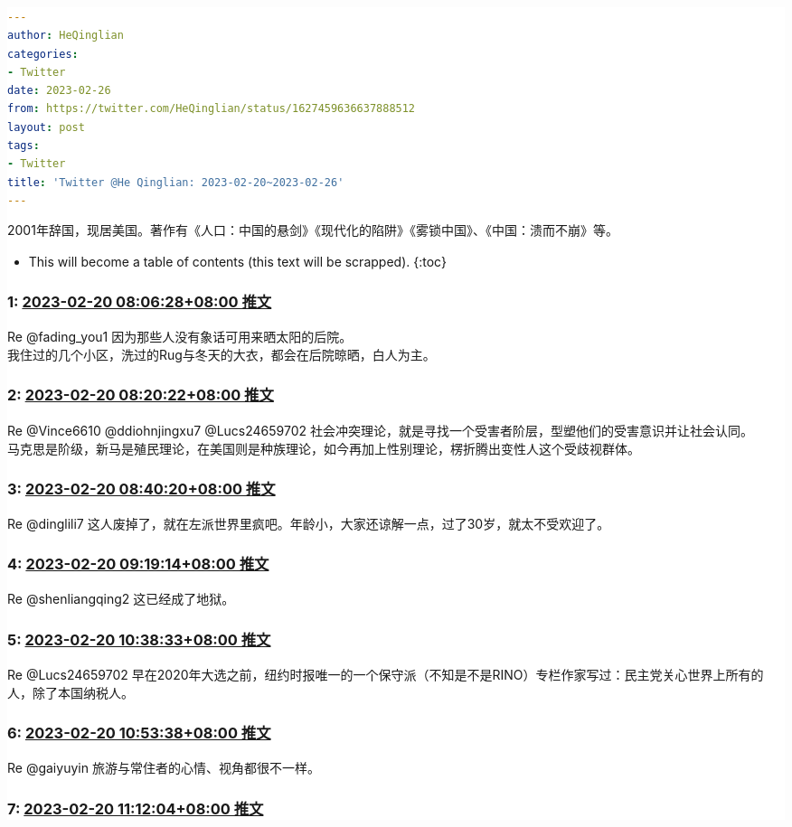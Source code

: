 ```yaml
---
author: HeQinglian
categories:
- Twitter
date: 2023-02-26
from: https://twitter.com/HeQinglian/status/1627459636637888512
layout: post
tags:
- Twitter
title: 'Twitter @He Qinglian: 2023-02-20~2023-02-26'
---
```


2001年辞国，现居美国。著作有《人口：中国的悬剑》《现代化的陷阱》《雾锁中国》、《中国：溃而不崩》等。 

* This will become a table of contents (this text will be scrapped).
{:toc}

### 1: [2023-02-20 08:06:28+08:00 推文](https://twitter.com/HeQinglian/status/1627459636637888512)

Re @fading_you1 因为那些人没有象话可用来晒太阳的后院。<br>我住过的几个小区，洗过的Rug与冬天的大衣，都会在后院晾晒，白人为主。

### 2: [2023-02-20 08:20:22+08:00 推文](https://twitter.com/HeQinglian/status/1627463133911478272)

Re @Vince6610 @ddiohnjingxu7 @Lucs24659702 社会冲突理论，就是寻找一个受害者阶层，型塑他们的受害意识并让社会认同。<br>马克思是阶级，新马是殖民理论，在美国则是种族理论，如今再加上性别理论，楞折腾出变性人这个受歧视群体。

### 3: [2023-02-20 08:40:20+08:00 推文](https://twitter.com/HeQinglian/status/1627468157567791107)

Re @dinglili7 这人废掉了，就在左派世界里疯吧。年龄小，大家还谅解一点，过了30岁，就太不受欢迎了。

### 4: [2023-02-20 09:19:14+08:00 推文](https://twitter.com/HeQinglian/status/1627477948453253121)

Re @shenliangqing2 这已经成了地狱。

### 5: [2023-02-20 10:38:33+08:00 推文](https://twitter.com/HeQinglian/status/1627497908546244608)

Re @Lucs24659702 早在2020年大选之前，纽约时报唯一的一个保守派（不知是不是RINO）专栏作家写过：民主党关心世界上所有的人，除了本国纳税人。

### 6: [2023-02-20 10:53:38+08:00 推文](https://twitter.com/HeQinglian/status/1627501702453555201)

Re @gaiyuyin 旅游与常住者的心情、视角都很不一样。

### 7: [2023-02-20 11:12:04+08:00 推文](https://twitter.com/HeQinglian/status/1627506341748133888)
